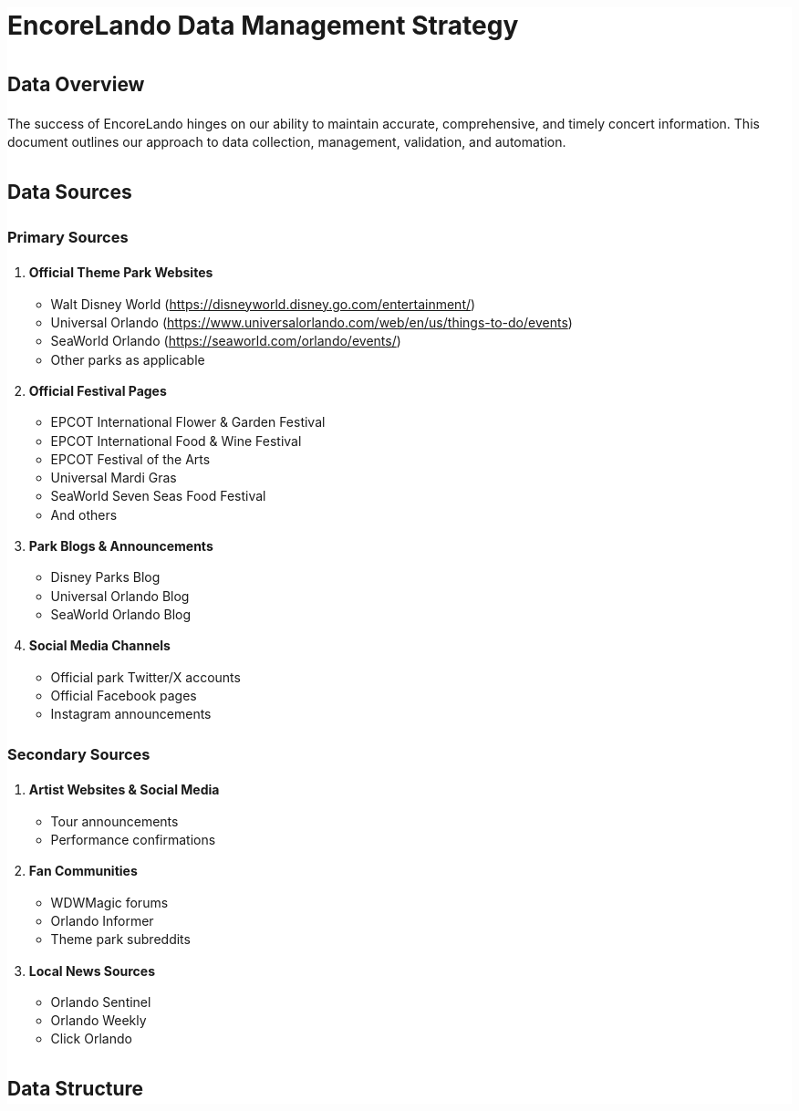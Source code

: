 # EncoreLando Data Management Strategy

## Data Overview

The success of EncoreLando hinges on our ability to maintain accurate, comprehensive, and timely concert information. This document outlines our approach to data collection, management, validation, and automation.

## Data Sources

### Primary Sources
1. **Official Theme Park Websites**
   - Walt Disney World (https://disneyworld.disney.go.com/entertainment/)
   - Universal Orlando (https://www.universalorlando.com/web/en/us/things-to-do/events)
   - SeaWorld Orlando (https://seaworld.com/orlando/events/)
   - Other parks as applicable

2. **Official Festival Pages**
   - EPCOT International Flower & Garden Festival
   - EPCOT International Food & Wine Festival
   - EPCOT Festival of the Arts
   - Universal Mardi Gras
   - SeaWorld Seven Seas Food Festival
   - And others

3. **Park Blogs & Announcements**
   - Disney Parks Blog
   - Universal Orlando Blog
   - SeaWorld Orlando Blog

4. **Social Media Channels**
   - Official park Twitter/X accounts
   - Official Facebook pages
   - Instagram announcements

### Secondary Sources
1. **Artist Websites & Social Media**
   - Tour announcements
   - Performance confirmations

2. **Fan Communities**
   - WDWMagic forums
   - Orlando Informer
   - Theme park subreddits

3. **Local News Sources**
   - Orlando Sentinel
   - Orlando Weekly
   - Click Orlando

## Data Structure
